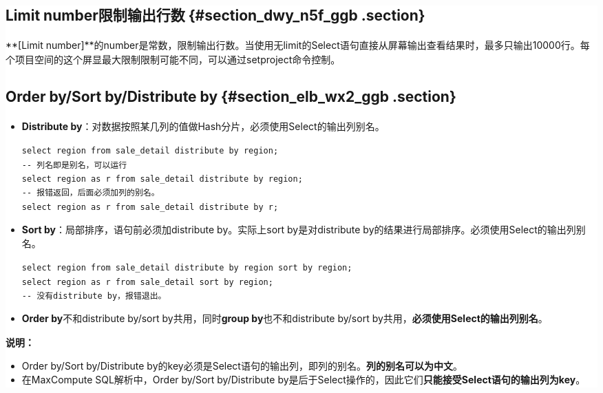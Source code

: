 
## Limit number限制输出行数 {#section_dwy_n5f_ggb .section}

**\[Limit number\]**的number是常数，限制输出行数。当使用无limit的Select语句直接从屏幕输出查看结果时，最多只输出10000行。每个项目空间的这个屏显最大限制限制可能不同，可以通过setproject命令控制。

## Order by/Sort by/Distribute by {#section_elb_wx2_ggb .section}

-   **Distribute by**：对数据按照某几列的值做Hash分片，必须使用Select的输出列别名。

    ```
    select region from sale_detail distribute by region;
    -- 列名即是别名，可以运行
    select region as r from sale_detail distribute by region;
    -- 报错返回，后面必须加列的别名。
    select region as r from sale_detail distribute by r;
    ```

-   **Sort by**：局部排序，语句前必须加distribute by。实际上sort by是对distribute by的结果进行局部排序。必须使用Select的输出列别名。

    ```
    select region from sale_detail distribute by region sort by region;
    select region as r from sale_detail sort by region;
    -- 没有distribute by，报错退出。
    ```

-   **Order by**不和distribute by/sort by共用，同时**group by**也不和distribute by/sort by共用，**必须使用Select的输出列别名**。

**说明：** 

-   Order by/Sort by/Distribute by的key必须是Select语句的输出列，即列的别名。**列的别名可以为中文**。
-   在MaxCompute SQL解析中，Order by/Sort by/Distribute by是后于Select操作的，因此它们**只能接受Select语句的输出列为key**。

